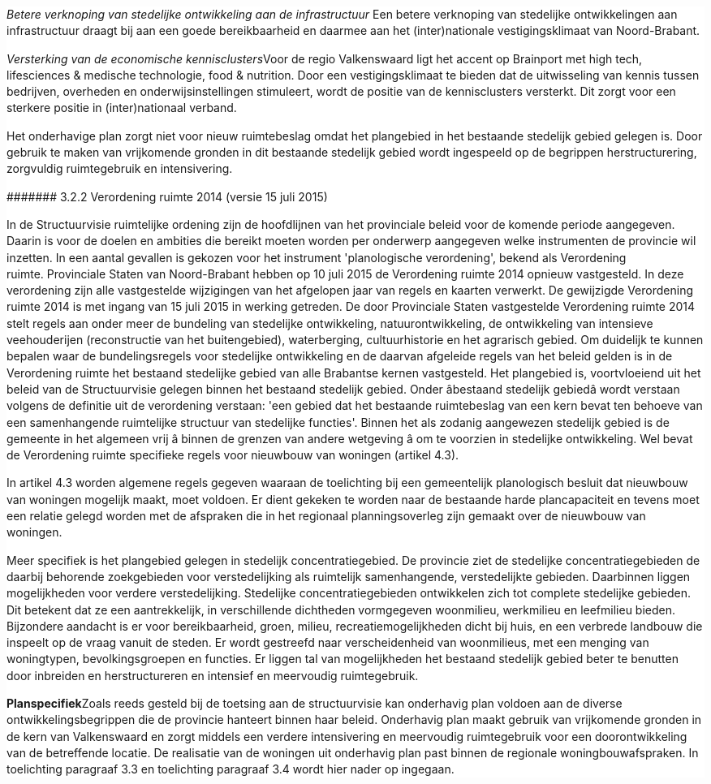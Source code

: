 *Betere verknoping van stedelijke ontwikkeling aan de infrastructuur* Een betere verknoping van stedelijke ontwikkelingen aan infrastructuur draagt bij aan een goede bereikbaarheid en daarmee aan het (inter)nationale vestigingsklimaat van Noord\-Brabant.

*Versterking van de economische kennisclusters*Voor de regio Valkenswaard ligt het accent op Brainport met high tech, lifesciences \& medische technologie, food \& nutrition. Door een vestigingsklimaat te bieden dat de uitwisseling van kennis tussen bedrijven, overheden en onderwijsinstellingen stimuleert, wordt de positie van de kennisclusters versterkt. Dit zorgt voor een sterkere positie in (inter)nationaal verband.

Het onderhavige plan zorgt niet voor nieuw ruimtebeslag omdat het plangebied in het bestaande stedelijk gebied gelegen is. Door gebruik te maken van vrijkomende gronden in dit bestaande stedelijk gebied wordt ingespeeld op de begrippen herstructurering, zorgvuldig ruimtegebruik en intensivering.

####### 3\.2\.2 Verordening ruimte 2014 (versie 15 juli 2015\)

In de Structuurvisie ruimtelijke ordening zijn de hoofdlijnen van het provinciale beleid voor de komende periode aangegeven. Daarin is voor de doelen en ambities die bereikt moeten worden per onderwerp aangegeven welke instrumenten de provincie wil inzetten. In een aantal gevallen is gekozen voor het instrument 'planologische verordening', bekend als Verordening ruimte. Provinciale Staten van Noord\-Brabant hebben op 10 juli 2015 de Verordening ruimte 2014 opnieuw vastgesteld. In deze verordening zijn alle vastgestelde wijzigingen van het afgelopen jaar van regels en kaarten verwerkt. De gewijzigde Verordening ruimte 2014 is met ingang van 15 juli 2015 in werking getreden. De door Provinciale Staten vastgestelde Verordening ruimte 2014 stelt regels aan onder meer de bundeling van stedelijke ontwikkeling, natuurontwikkeling, de ontwikkeling van intensieve veehouderijen (reconstructie van het buitengebied), waterberging, cultuurhistorie en het agrarisch gebied. Om duidelijk te kunnen bepalen waar de bundelingsregels voor stedelijke ontwikkeling en de daarvan afgeleide regels van het beleid gelden is in de Verordening ruimte het bestaand stedelijke gebied van alle Brabantse kernen vastgesteld. Het plangebied is, voortvloeiend uit het beleid van de Structuurvisie gelegen binnen het bestaand stedelijk gebied. Onder âbestaand stedelijk gebiedâ wordt verstaan volgens de definitie uit de verordening verstaan: 'een gebied dat het bestaande ruimtebeslag van een kern bevat ten behoeve van een samenhangende ruimtelijke structuur van stedelijke functies'. Binnen het als zodanig aangewezen stedelijk gebied is de gemeente in het algemeen vrij â binnen de grenzen van andere wetgeving â om te voorzien in stedelijke ontwikkeling. Wel bevat de Verordening ruimte specifieke regels voor nieuwbouw van woningen (artikel 4\.3\).

In artikel 4\.3 worden algemene regels gegeven waaraan de toelichting bij een gemeentelijk planologisch besluit dat nieuwbouw van woningen mogelijk maakt, moet voldoen. Er dient gekeken te worden naar de bestaande harde plancapaciteit en tevens moet een relatie gelegd worden met de afspraken die in het regionaal planningsoverleg zijn gemaakt over de nieuwbouw van woningen.

Meer specifiek is het plangebied gelegen in stedelijk concentratiegebied. De provincie ziet de stedelijke concentratiegebieden de daarbij behorende zoekgebieden voor verstedelijking als ruimtelijk samenhangende, verstedelijkte gebieden. Daarbinnen liggen mogelijkheden voor verdere verstedelijking. Stedelijke concentratiegebieden ontwikkelen zich tot complete stedelijke gebieden. Dit betekent dat ze een aantrekkelijk, in verschillende dichtheden vormgegeven woonmilieu, werkmilieu en leefmilieu bieden. Bijzondere aandacht is er voor bereikbaarheid, groen, milieu, recreatiemogelijkheden dicht bij huis, en een verbrede landbouw die inspeelt op de vraag vanuit de steden. Er wordt gestreefd naar verscheidenheid van woonmilieus, met een menging van woningtypen, bevolkingsgroepen en functies. Er liggen tal van mogelijkheden het bestaand stedelijk gebied beter te benutten door inbreiden en herstructureren en intensief en meervoudig ruimtegebruik.

**Planspecifiek**Zoals reeds gesteld bij de toetsing aan de structuurvisie kan onderhavig plan voldoen aan de diverse ontwikkelingsbegrippen die de provincie hanteert binnen haar beleid. Onderhavig plan maakt gebruik van vrijkomende gronden in de kern van Valkenswaard en zorgt middels een verdere intensivering en meervoudig ruimtegebruik voor een doorontwikkeling van de betreffende locatie. De realisatie van de woningen uit onderhavig plan past binnen de regionale woningbouwafspraken. In toelichting paragraaf 3\.3 en toelichting paragraaf 3\.4 wordt hier nader op ingegaan.
